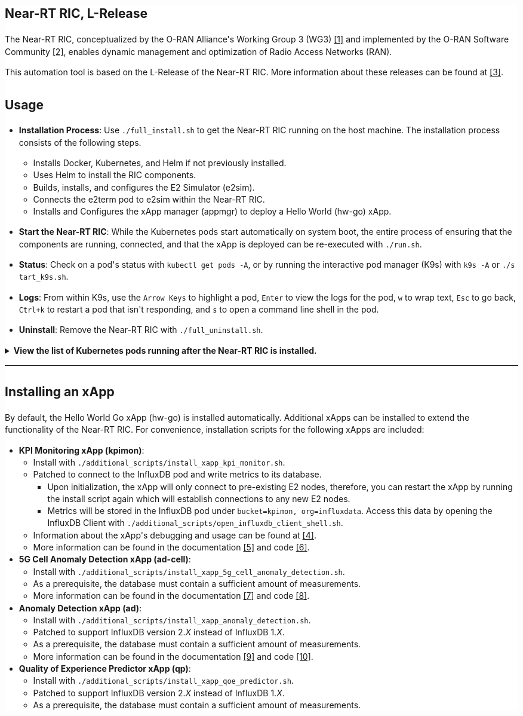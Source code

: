 ## Near-RT RIC, L-Release

The Near-RT RIC, conceptualized by the O-RAN Alliance's Working Group 3 (WG3) [[1]][oran-wg3] and implemented by the O-RAN Software Community [[2]][oransc-nearrtric], enables dynamic management and optimization of Radio Access Networks (RAN).

This automation tool is based on the L-Release of the Near-RT RIC. More information about these releases can be found at [[3]][oransc-releases].

## Usage

- **Installation Process**: Use `./full_install.sh` to get the Near-RT RIC running on the host machine. The installation process consists of the following steps.
  - Installs Docker, Kubernetes, and Helm if not previously installed.
  - Uses Helm to install the RIC components.
  - Builds, installs, and configures the E2 Simulator (e2sim).
  - Connects the e2term pod to e2sim within the Near-RT RIC.
  - Installs and Configures the xApp manager (appmgr) to deploy a Hello World (hw-go) xApp.

- **Start the Near-RT RIC**: While the Kubernetes pods start automatically on system boot, the entire process of ensuring that the components are running, connected, and that the xApp is deployed can be re-executed with `./run.sh`.
- **Status**: Check on a pod's status with `kubectl get pods -A`, or by running the interactive pod manager (K9s) with `k9s -A` or `./start_k9s.sh`.
- **Logs**: From within K9s, use the `Arrow Keys` to highlight a pod, `Enter` to view the logs for the pod, `w` to wrap text, `Esc` to go back, `Ctrl+k` to restart a pod that isn't responding, and `s` to open a command line shell in the pod.
- **Uninstall**: Remove the Near-RT RIC with `./full_uninstall.sh`.

<details><summary><b>View the list of Kubernetes pods running after the Near-RT RIC is installed.</b></summary></details>

---

## Installing an xApp

By default, the Hello World Go xApp (hw-go) is installed automatically. Additional xApps can be installed to extend the functionality of the Near-RT RIC. For convenience, installation scripts for the following xApps are included:

- **KPI Monitoring xApp (kpimon)**:
  - Install with `./additional_scripts/install_xapp_kpi_monitor.sh`.
  - Patched to connect to the InfluxDB pod and write metrics to its database.
    - Upon initialization, the xApp will only connect to pre-existing E2 nodes, therefore, you can restart the xApp by running the install script again which will establish connections to any new E2 nodes.
    - Metrics will be stored in the InfluxDB pod under `bucket=kpimon, org=influxdata`. Access this data by opening the InfluxDB Client with `./additional_scripts/open_influxdb_client_shell.sh`.
  - Information about the xApp's debugging and usage can be found at [[4]][abdul-kpimon-go].
  - More information can be found in the documentation [[5]][kpimon-go-docs] and code [[6]][kpimon-go-code].
- **5G Cell Anomaly Detection xApp (ad-cell)**:
  - Install with `./additional_scripts/install_xapp_5g_cell_anomaly_detection.sh`.
  - As a prerequisite, the database must contain a sufficient amount of measurements.
  - More information can be found in the documentation [[7]][ad-cell-docs] and code [[8]][ad-cell-code].
- **Anomaly Detection xApp (ad)**:
  - Install with `./additional_scripts/install_xapp_anomaly_detection.sh`.
  - Patched to support InfluxDB version 2._X_ instead of InfluxDB 1._X_.
  - As a prerequisite, the database must contain a sufficient amount of measurements.
  - More information can be found in the documentation [[9]][ad-docs] and code [[10]][ad-code].
- **Quality of Experience Predictor xApp (qp)**:
  - Install with `./additional_scripts/install_xapp_qoe_predictor.sh`.
  - Patched to support InfluxDB version 2._X_ instead of InfluxDB 1._X_.
  - As a prerequisite, the database must contain a sufficient amount of measurements.

[oran-wg3]: https://public.o-ran.org/display/WG3/Introduction
[oransc-nearrtric]: https://docs.o-ran-sc.org/en/latest/projects.html#near-realtime-ran-intelligent-controller-ric
[oransc-releases]: https://docs.o-ran-sc.org/en/latest/release-notes.html
[kpimon-go-code]: https://github.com/o-ran-sc/ric-app-kpimon-go
[kpimon-go-docs]: https://docs.o-ran-sc.org/projects/o-ran-sc-ric-app-kpimon/en/latest/overview.html
[abdul-kpimon-go]: https://hackmd.io/@abdfikih/BkIeoH9D0
[ad-cell-code]: https://github.com/o-ran-sc/ric-app-ad-cell
[ad-cell-docs]: https://docs.o-ran-sc.org/projects/o-ran-sc-ric-app-ad/en/latest/overview.html
[ad-code]: https://github.com/o-ran-sc/ric-app-ad
[ad-docs]: https://docs.o-ran-sc.org/projects/o-ran-sc-ric-app-ad/en/latest/overview.html
[qp-code]: https://github.com/o-ran-sc/ric-app-qp
[qp-docs]: https://docs.o-ran-sc.org/projects/o-ran-sc-ric-app-qp/en/latest/overview.html
[rc-code]: https://github.com/o-ran-sc/ric-app-rc
[rc-docs]: https://docs.o-ran-sc.org/projects/o-ran-sc-ric-app-rc/en/latest/overview.html
[trafficxapp-code]: https://github.com/o-ran-sc/ric-app-ts
[trafficxapp-docs]: https://docs.o-ran-sc.org/projects/o-ran-sc-ric-app-ts/en/latest/user-guide.html
[hw-python-code]: https://github.com/o-ran-sc/ric-app-hw-python
[hw-rust-code]: https://github.com/o-ran-sc/ric-app-hw-rust
[srsran-lim]: https://docs.srsran.com/projects/project/en/latest/tutorials/source/near-rt-ric/source/index.html#limitations
[cilium-io]: https://cilium.io
[cilium-hubble]: https://cilium.io/hubble